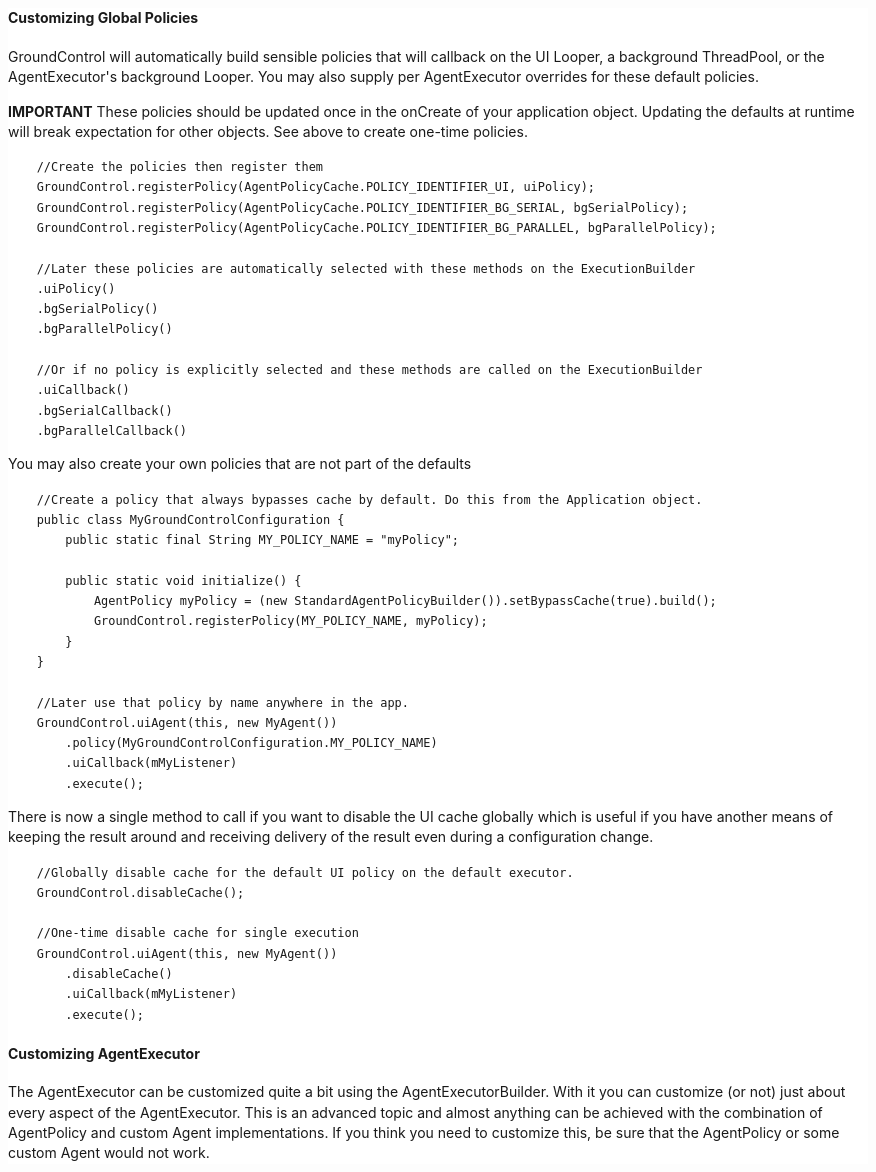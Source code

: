 #### Customizing Global Policies
GroundControl will automatically build sensible policies that will callback on the UI Looper, a background ThreadPool, or the AgentExecutor's background Looper. You may also supply per AgentExecutor overrides for these default policies. 

**IMPORTANT** These policies should be updated once in the onCreate of your application object. Updating the defaults at runtime will break expectation for other objects. See above to create one-time policies. 
        
        //Create the policies then register them
        GroundControl.registerPolicy(AgentPolicyCache.POLICY_IDENTIFIER_UI, uiPolicy);  
        GroundControl.registerPolicy(AgentPolicyCache.POLICY_IDENTIFIER_BG_SERIAL, bgSerialPolicy);    
        GroundControl.registerPolicy(AgentPolicyCache.POLICY_IDENTIFIER_BG_PARALLEL, bgParallelPolicy);    

		//Later these policies are automatically selected with these methods on the ExecutionBuilder
		.uiPolicy()
		.bgSerialPolicy()
		.bgParallelPolicy()
		
		//Or if no policy is explicitly selected and these methods are called on the ExecutionBuilder
		.uiCallback()
		.bgSerialCallback()
		.bgParallelCallback()

You may also create your own policies that are not part of the defaults

		//Create a policy that always bypasses cache by default. Do this from the Application object.
		public class MyGroundControlConfiguration {
			public static final String MY_POLICY_NAME = "myPolicy";

			public static void initialize() {
				AgentPolicy myPolicy = (new StandardAgentPolicyBuilder()).setBypassCache(true).build();
				GroundControl.registerPolicy(MY_POLICY_NAME, myPolicy);
			}
		}
		
		//Later use that policy by name anywhere in the app. 
		GroundControl.uiAgent(this, new MyAgent())
			.policy(MyGroundControlConfiguration.MY_POLICY_NAME)
			.uiCallback(mMyListener)
			.execute();
			
There is now a single method to call if you want to disable the UI cache globally which is useful if you have another means of keeping the result around and receiving delivery of the result even during a configuration change.

        //Globally disable cache for the default UI policy on the default executor.
        GroundControl.disableCache();
        
        //One-time disable cache for single execution
        GroundControl.uiAgent(this, new MyAgent())
            .disableCache()
            .uiCallback(mMyListener)
            .execute();

#### Customizing AgentExecutor
The AgentExecutor can be customized quite a bit using the AgentExecutorBuilder. With it you can customize (or not) just about every aspect of the AgentExecutor. This is an advanced topic and almost anything can be achieved with the combination of AgentPolicy and custom Agent implementations. If you think you need to customize this, be sure that the AgentPolicy or some custom Agent would not work. 
